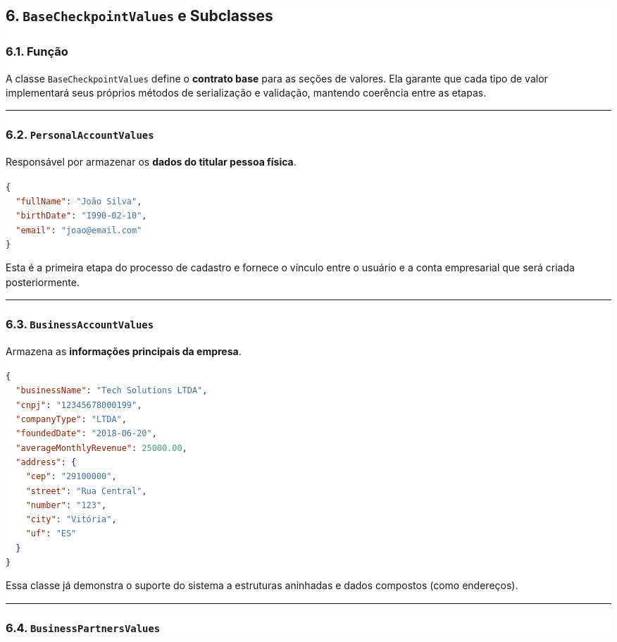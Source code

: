 
## 6. `BaseCheckpointValues` e Subclasses

### 6.1. Função

A classe `BaseCheckpointValues` define o **contrato base** para as seções de valores.
Ela garante que cada tipo de valor implementará seus próprios métodos de serialização e validação, mantendo coerência entre as etapas.

---

### 6.2. `PersonalAccountValues`

Responsável por armazenar os **dados do titular pessoa física**.

```json
{
  "fullName": "João Silva",
  "birthDate": "1990-02-10",
  "email": "joao@email.com"
}
```

Esta é a primeira etapa do processo de cadastro e fornece o vínculo entre o usuário e a conta empresarial que será criada posteriormente.

---

### 6.3. `BusinessAccountValues`

Armazena as **informações principais da empresa**.

```json
{
  "businessName": "Tech Solutions LTDA",
  "cnpj": "12345678000199",
  "companyType": "LTDA",
  "foundedDate": "2018-06-20",
  "averageMonthlyRevenue": 25000.00,
  "address": {
    "cep": "29100000",
    "street": "Rua Central",
    "number": "123",
    "city": "Vitória",
    "uf": "ES"
  }
}
```

Essa classe já demonstra o suporte do sistema a estruturas aninhadas e dados compostos (como endereços).

---

### 6.4. `BusinessPartnersValues`
